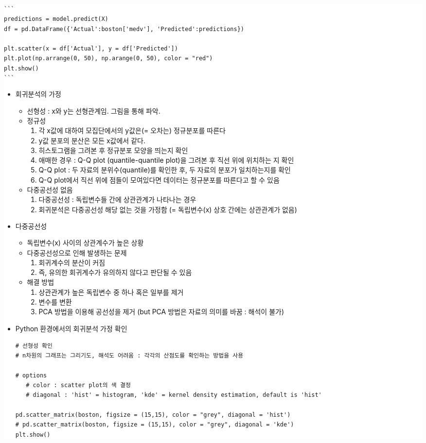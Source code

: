     ```
    predictions = model.predict(X)
    df = pd.DataFrame({'Actual':boston['medv'], 'Predicted':predictions})
    
    plt.scatter(x = df['Actual'], y = df['Predicted'])
    plt.plot(np.arrange(0, 50), np.arange(0, 50), color = "red")
    plt.show()
    ```

  - 회귀분석의 가정

    - 선형성 : x와 y는 선형관계임. 그림을 통해 파악.
    - 정규성 
      1. 각 x값에 대하여 모집단에서의 y값은(= 오차는) 정규분포를 따른다
      2. y값 분포의 분산은 모든 x값에서 같다.
      3. 히스토그램을 그려본 후 정규분포 모양을 띄는지 확인
      4. 애매한 경우 : Q-Q plot (quantile-quantile plot)을 그려본 후 직선 위에 위치하는 지 확인
      5. Q-Q plot : 두 자료의 분위수(quantile)를 확인한 후, 두 자료의 분포가 일치하는지를 확인
      6. Q-Q plot에서 직선 위에 점들이 모여있다면 데이터는 정규분포를 따른다고 할 수 있음
    - 다중공선성 없음 
      1. 다중공선성 : 독립변수들 간에 상관관계가 나타나는 경우 
      2. 회귀분석은 다중공선성 해당 없는 것을 가정함 (= 독립변수(x) 상호 간에는 상관관계가 없음)

  - 다중공선성

    - 독립변수(x) 사이의 상관계수가 높은 상황
    - 다중공선성으로 인해 발생하는 문제 
      1. 회귀계수의 분산이 커짐 
      2. 즉, 유의한 회귀계수가 유의하지 않다고 판단될 수 있음
    - 해결 방법
      1. 상관관계가 높은 독립변수 중 하나 혹은 일부를 제거
      2. 변수를 변환
      3. PCA 방법을 이용해 공선성을 제거 (but PCA 방법은 자료의 의미를 바꿈 : 해석이 불가)

  - Python 환경에서의 회귀분석 가정 확인

    ```
    # 선형성 확인
    # n차원의 그래프는 그리기도, 해석도 어려움 : 각각의 산점도를 확인하는 방법을 사용
    
    # options
       # color : scatter plot의 색 결정
       # diagonal : 'hist' = histogram, 'kde' = kernel density estimation, default is 'hist'
       
    pd.scatter_matrix(boston, figsize = (15,15), color = "grey", diagonal = 'hist')
    # pd.scatter_matrix(boston, figsize = (15,15), color = "grey", diagonal = 'kde')
    plt.show()
    ```
